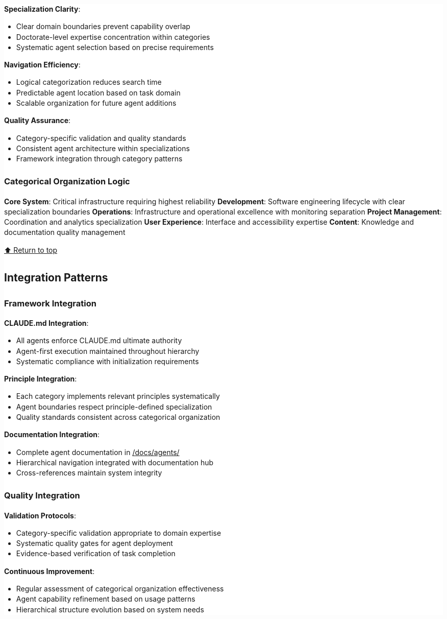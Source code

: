**Specialization Clarity**:
- Clear domain boundaries prevent capability overlap
- Doctorate-level expertise concentration within categories
- Systematic agent selection based on precise requirements

**Navigation Efficiency**:
- Logical categorization reduces search time
- Predictable agent location based on task domain
- Scalable organization for future agent additions

**Quality Assurance**:
- Category-specific validation and quality standards
- Consistent agent architecture within specializations
- Framework integration through category patterns

### Categorical Organization Logic

**Core System**: Critical infrastructure requiring highest reliability
**Development**: Software engineering lifecycle with clear specialization boundaries
**Operations**: Infrastructure and operational excellence with monitoring separation
**Project Management**: Coordination and analytics specialization
**User Experience**: Interface and accessibility expertise
**Content**: Knowledge and documentation quality management

[⬆ Return to top](#agent-directory---hierarchical-organization)

## Integration Patterns

### Framework Integration

**CLAUDE.md Integration**:
- All agents enforce CLAUDE.md ultimate authority
- Agent-first execution maintained throughout hierarchy
- Systematic compliance with initialization requirements

**Principle Integration**:
- Each category implements relevant principles systematically
- Agent boundaries respect principle-defined specialization
- Quality standards consistent across categorical organization

**Documentation Integration**:
- Complete agent documentation in [/docs/agents/](.)
- Hierarchical navigation integrated with documentation hub
- Cross-references maintain system integrity

### Quality Integration

**Validation Protocols**:
- Category-specific validation appropriate to domain expertise
- Systematic quality gates for agent deployment
- Evidence-based verification of task completion

**Continuous Improvement**:
- Regular assessment of categorical organization effectiveness
- Agent capability refinement based on usage patterns
- Hierarchical structure evolution based on system needs
